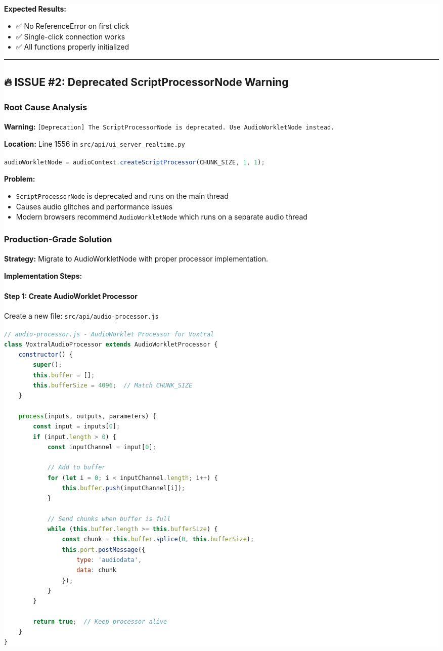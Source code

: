 **Expected Results:**
- ✅ No ReferenceError on first click
- ✅ Single-click connection works
- ✅ All functions properly initialized

---

## 🔥 ISSUE #2: Deprecated ScriptProcessorNode Warning

### **Root Cause Analysis**

**Warning:** `[Deprecation] The ScriptProcessorNode is deprecated. Use AudioWorkletNode instead.`

**Location:** Line 1556 in `src/api/ui_server_realtime.py`

```javascript
audioWorkletNode = audioContext.createScriptProcessor(CHUNK_SIZE, 1, 1);
```

**Problem:**
- `ScriptProcessorNode` is deprecated and runs on the main thread
- Causes audio glitches and performance issues
- Modern browsers recommend `AudioWorkletNode` which runs on a separate audio thread

### **Production-Grade Solution**

**Strategy:** Migrate to AudioWorkletNode with proper processor implementation.

**Implementation Steps:**

#### **Step 1: Create AudioWorklet Processor**

Create a new file: `src/api/audio-processor.js`

```javascript
// audio-processor.js - AudioWorklet Processor for Voxtral
class VoxtralAudioProcessor extends AudioWorkletProcessor {
    constructor() {
        super();
        this.buffer = [];
        this.bufferSize = 4096;  // Match CHUNK_SIZE
    }

    process(inputs, outputs, parameters) {
        const input = inputs[0];
        if (input.length > 0) {
            const inputChannel = input[0];
            
            // Add to buffer
            for (let i = 0; i < inputChannel.length; i++) {
                this.buffer.push(inputChannel[i]);
            }
            
            // Send chunks when buffer is full
            while (this.buffer.length >= this.bufferSize) {
                const chunk = this.buffer.splice(0, this.bufferSize);
                this.port.postMessage({
                    type: 'audiodata',
                    data: chunk
                });
            }
        }
        
        return true;  // Keep processor alive
    }
}

```